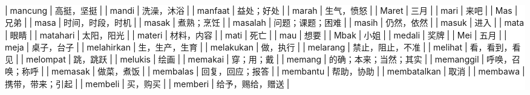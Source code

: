 | mancung | 高挺，坚挺 |
| mandi | 洗澡，沐浴 |
| manfaat | 益处；好处 |
| marah | 生气，愤怒 |
| Maret | 三月 |
| mari | 来吧 |
| Mas | 兄弟 |
| masa | 时间，时段，时机 |
| masak | 煮熟；烹饪 |
| masalah | 问题；课题；困难 |
| masih | 仍然，依然 |
| masuk | 进入 |
| mata | 眼睛 |
| matahari | 太阳，阳光 |
| materi | 材料，内容 |
| mati | 死亡 |
| mau | 想要 |
| Mbak | 小姐 |
| medali | 奖牌 |
| Mei | 五月 |
| meja | 桌子，台子 |
| melahirkan | 生，生产，生育 |
| melakukan | 做，执行 |
| melarang | 禁止，阻止，不准 |
| melihat | 看，看到，看见 |
| melompat | 跳，跳跃 |
| melukis | 绘画 |
| memakai | 穿；用；戴 |
| memang | 的确；本来；当然；其实 |
| memanggil | 呼唤，召唤；称呼 |
| memasak | 做菜，煮饭 |
| membalas | 回复，回应；报答 |
| membantu | 帮助，协助 |
| membatalkan | 取消 |
| membawa | 携带，带来；引起 |
| membeli | 买，购买 |
| memberi | 给予，赐给，赠送 |